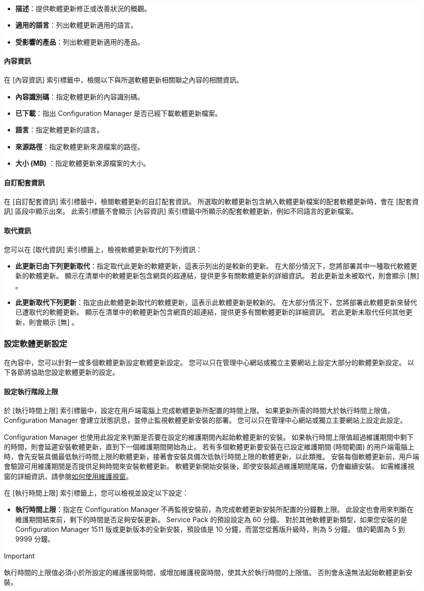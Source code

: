 - **描述**：提供軟體更新修正或改善狀況的概觀。  

- **適用的語言**：列出軟體更新適用的語言。  

- **受影響的產品**：列出軟體更新適用的產品。  

####  <a name="content-information"></a><a name="BKMK_ContentInformation"></a> 內容資訊  
在 [內容資訊]  索引標籤中，檢閱以下與所選軟體更新相關聯之內容的相關資訊。  

-   **內容識別碼**：指定軟體更新的內容識別碼。  

-   **已下載**：指出 Configuration Manager 是否已經下載軟體更新檔案。  

-   **語言**：指定軟體更新的語言。  

-   **來源路徑**：指定軟體更新來源檔案的路徑。  

-   **大小 (MB)** ：指定軟體更新來源檔案的大小。  

####  <a name="custom-bundle-information"></a><a name="BKMK_CustomBundleInformation"></a> 自訂配套資訊  
在 [自訂配套資訊]  索引標籤中，檢閱軟體更新的自訂配套資訊。 所選取的軟體更新包含納入軟體更新檔案的配套軟體更新時，會在 [配套資訊]  區段中顯示出來。 此索引標籤不會顯示 [內容資訊]  索引標籤中所顯示的配套軟體更新，例如不同語言的更新檔案。  

####  <a name="supersedence-information"></a><a name="BKMK_SupersedenceInformation"></a> 取代資訊  
您可以在 [取代資訊]  索引標籤上，檢視軟體更新取代的下列資訊：  

- **此更新已由下列更新取代**：指定取代此更新的軟體更新，這表示列出的是較新的更新。 在大部分情況下，您將部署其中一種取代軟體更新的軟體更新。 顯示在清單中的軟體更新包含網頁的超連結，提供更多有關軟體更新的詳細資訊。 若此更新並未被取代，則會顯示 [無]  。  

- **此更新取代下列更新**：指定由此軟體更新取代的軟體更新，這表示此軟體更新是較新的。 在大部分情況下，您將部署此軟體更新來替代已遭取代的軟體更新。 顯示在清單中的軟體更新包含網頁的超連結，提供更多有關軟體更新的詳細資訊。 若此更新未取代任何其他更新，則會顯示 [無]  。  

###  <a name="configure-software-updates-settings"></a><a name="BKMK_SoftwareUpdatesSettings"></a> 設定軟體更新設定  
在內容中，您可以針對一或多個軟體更新設定軟體更新設定。 您可以只在管理中心網站或獨立主要網站上設定大部分的軟體更新設定。 以下各節將協助您設定軟體更新的設定。  

####  <a name="set-maximum-run-time"></a><a name="BKMK_SetMaxRunTime"></a> 設定執行階段上限  
於 [執行時間上限]  索引標籤中，設定在用戶端電腦上完成軟體更新所配置的時間上限。 如果更新所需的時間大於執行時間上限值，Configuration Manager 會建立狀態訊息，並停止監視軟體更新安裝的部署。 您可以只在管理中心網站或獨立主要網站上設定此設定。  

Configuration Manager 也使用此設定來判斷是否要在設定的維護期間內起始軟體更新的安裝。 如果執行時間上限值超過維護期間中剩下的時間，則會延遲安裝軟體更新，直到下一個維護期間開始為止。 若有多個軟體更新要安裝在已設定維護期間 (時間範圍) 的用戶端電腦上時，會先安裝具備最低執行時間上限的軟體更新，接著會安裝具備次低執行時間上限的軟體更新，以此類推。 安裝每個軟體更新前，用戶端會驗證可用維護期間是否提供足夠時間來安裝軟體更新。 軟體更新開始安裝後，即使安裝超過維護期間尾端，仍會繼續安裝。 如需維護視窗的詳細資訊，請參閱[如何使用維護視窗](../../core/clients/manage/collections/use-maintenance-windows.md)。  

在 [執行時間上限]  索引標籤上，您可以檢視並設定以下設定：  

- **執行時間上限**：指定在 Configuration Manager 不再監視安裝前，為完成軟體更新安裝所配置的分鐘數上限。 此設定也會用來判斷在維護期間結束前，剩下的時間是否足夠安裝更新。 Service Pack 的預設設定為 60 分鐘。 對於其他軟體更新類型，如果您安裝的是 Configuration Manager 1511 版或更新版本的全新安裝，預設值是 10 分鐘，而當您從舊版升級時，則為 5 分鐘。 值的範圍為 5 到 9999 分鐘。  

> [!IMPORTANT]  
>  執行時間的上限值必須小於所設定的維護視窗時間，或增加維護視窗時間，使其大於執行時間的上限值。 否則會永遠無法起始軟體更新安裝。  
